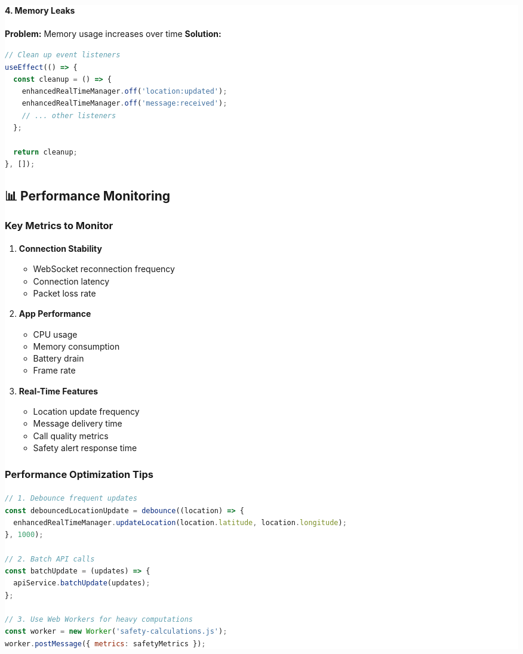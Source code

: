 #### 4. Memory Leaks

**Problem:** Memory usage increases over time
**Solution:**
```javascript
// Clean up event listeners
useEffect(() => {
  const cleanup = () => {
    enhancedRealTimeManager.off('location:updated');
    enhancedRealTimeManager.off('message:received');
    // ... other listeners
  };
  
  return cleanup;
}, []);
```

## 📊 Performance Monitoring

### Key Metrics to Monitor

1. **Connection Stability**
   - WebSocket reconnection frequency
   - Connection latency
   - Packet loss rate

2. **App Performance**
   - CPU usage
   - Memory consumption
   - Battery drain
   - Frame rate

3. **Real-Time Features**
   - Location update frequency
   - Message delivery time
   - Call quality metrics
   - Safety alert response time

### Performance Optimization Tips

```javascript
// 1. Debounce frequent updates
const debouncedLocationUpdate = debounce((location) => {
  enhancedRealTimeManager.updateLocation(location.latitude, location.longitude);
}, 1000);

// 2. Batch API calls
const batchUpdate = (updates) => {
  apiService.batchUpdate(updates);
};

// 3. Use Web Workers for heavy computations
const worker = new Worker('safety-calculations.js');
worker.postMessage({ metrics: safetyMetrics });
```
